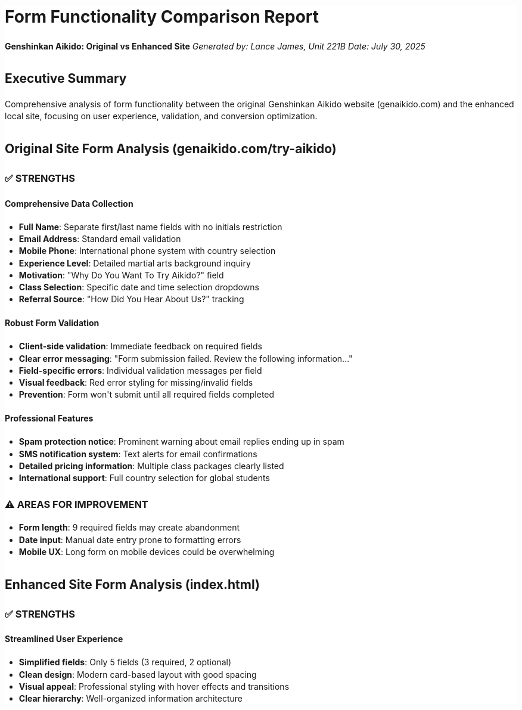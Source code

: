 # Form Functionality Comparison Report
**Genshinkan Aikido: Original vs Enhanced Site**
*Generated by: Lance James, Unit 221B*
*Date: July 30, 2025*

## Executive Summary
Comprehensive analysis of form functionality between the original Genshinkan Aikido website (genaikido.com) and the enhanced local site, focusing on user experience, validation, and conversion optimization.

## Original Site Form Analysis (genaikido.com/try-aikido)

### ✅ **STRENGTHS**

#### **Comprehensive Data Collection**
- **Full Name**: Separate first/last name fields with no initials restriction
- **Email Address**: Standard email validation
- **Mobile Phone**: International phone system with country selection
- **Experience Level**: Detailed martial arts background inquiry
- **Motivation**: "Why Do You Want To Try Aikido?" field
- **Class Selection**: Specific date and time selection dropdowns
- **Referral Source**: "How Did You Hear About Us?" tracking

#### **Robust Form Validation**
- **Client-side validation**: Immediate feedback on required fields
- **Clear error messaging**: "Form submission failed. Review the following information..."
- **Field-specific errors**: Individual validation messages per field
- **Visual feedback**: Red error styling for missing/invalid fields
- **Prevention**: Form won't submit until all required fields completed

#### **Professional Features**
- **Spam protection notice**: Prominent warning about email replies ending up in spam
- **SMS notification system**: Text alerts for email confirmations
- **Detailed pricing information**: Multiple class packages clearly listed
- **International support**: Full country selection for global students

### ⚠️ **AREAS FOR IMPROVEMENT**
- **Form length**: 9 required fields may create abandonment
- **Date input**: Manual date entry prone to formatting errors
- **Mobile UX**: Long form on mobile devices could be overwhelming

## Enhanced Site Form Analysis (index.html)

### ✅ **STRENGTHS**

#### **Streamlined User Experience**
- **Simplified fields**: Only 5 fields (3 required, 2 optional)
- **Clean design**: Modern card-based layout with good spacing
- **Visual appeal**: Professional styling with hover effects and transitions
- **Clear hierarchy**: Well-organized information architecture
